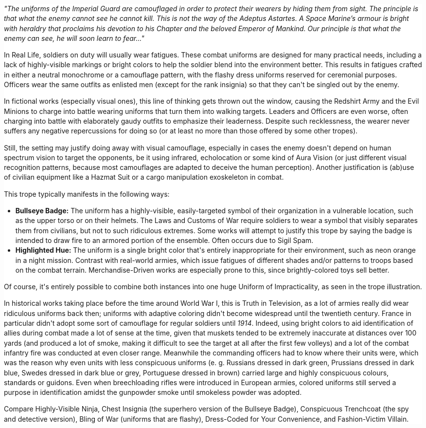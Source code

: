 _"The uniforms of the Imperial Guard are camouflaged in order to protect their wearers by hiding them from sight. The principle is that what the enemy cannot see he cannot kill. This is not the way of the Adeptus Astartes. A Space Marine’s armour is bright with heraldry that proclaims his devotion to his Chapter and the beloved Emperor of Mankind. Our principle is that what the enemy can see, he will soon learn to fear..."_

In Real Life, soldiers on duty will usually wear fatigues. These combat uniforms are designed for many practical needs, including a lack of highly-visible markings or bright colors to help the soldier blend into the environment better. This results in fatigues crafted in either a neutral monochrome or a camouflage pattern, with the flashy dress uniforms reserved for ceremonial purposes. Officers wear the same outfits as enlisted men (except for the rank insignia) so that they can't be singled out by the enemy.

In fictional works (especially visual ones), this line of thinking gets thrown out the window, causing the Redshirt Army and the Evil Minions to charge into battle wearing uniforms that turn them into walking targets. Leaders and Officers are even worse, often charging into battle with elaborately gaudy outfits to emphasize their leaderness. Despite such recklessness, the wearer never suffers any negative repercussions for doing so (or at least no more than those offered by some other tropes).

Still, the setting may justify doing away with visual camouflage, especially in cases the enemy doesn't depend on human spectrum vision to target the opponents, be it using infrared, echolocation or some kind of Aura Vision (or just different visual recognition patterns, because most camouflages are adapted to deceive the human perception). Another justification is (ab)use of civilian equipment like a Hazmat Suit or a cargo manipulation exoskeleton in combat.

This trope typically manifests in the following ways:

-   **Bullseye Badge:** The uniform has a highly-visible, easily-targeted symbol of their organization in a vulnerable location, such as the upper torso or on their helmets. The Laws and Customs of War require soldiers to wear a symbol that visibly separates them from civilians, but not to such ridiculous extremes. Some works will attempt to justify this trope by saying the badge is intended to draw fire to an armored portion of the ensemble. Often occurs due to Sigil Spam.
-   **Highlighted Hue:** The uniform is a single bright color that's entirely inappropriate for their environment, such as neon orange in a night mission. Contrast with real-world armies, which issue fatigues of different shades and/or patterns to troops based on the combat terrain. Merchandise-Driven works are especially prone to this, since brightly-colored toys sell better.

Of course, it's entirely possible to combine both instances into one huge Uniform of Impracticality, as seen in the trope illustration.

In historical works taking place before the time around World War I, this is Truth in Television, as a lot of armies really did wear ridiculous uniforms back then; uniforms with adaptive coloring didn't become widespread until the twentieth century. France in particular didn't adopt some sort of camouflage for regular soldiers until _1914_. Indeed, using bright colors to aid identification of allies during combat made a lot of sense at the time, given that muskets tended to be extremely inaccurate at distances over 100 yards (and produced a lot of smoke, making it difficult to see the target at all after the first few volleys) and a lot of the combat infantry fire was conducted at even closer range. Meanwhile the commanding officers had to know where their units were, which was the reason why even units with less conspicuous uniforms (e. g. Russians dressed in dark green, Prussians dressed in dark blue, Swedes dressed in dark blue or grey, Portuguese dressed in brown) carried large and highly conspicuous colours, standards or guidons. Even when breechloading rifles were introduced in European armies, colored uniforms still served a purpose in identification amidst the gunpowder smoke until smokeless powder was adopted.

Compare Highly-Visible Ninja, Chest Insignia (the superhero version of the Bullseye Badge), Conspicuous Trenchcoat (the spy and detective version), Bling of War (uniforms that are flashy), Dress-Coded for Your Convenience, and Fashion-Victim Villain.
